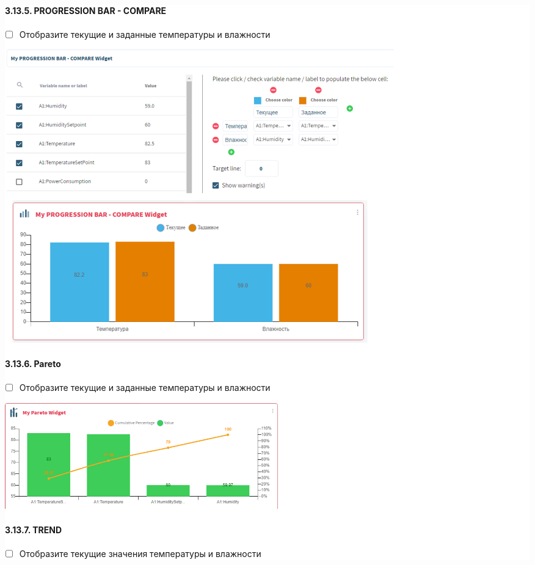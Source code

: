 #### 3.13.5. PROGRESSION BAR - COMPARE

- [ ] Отобразите текущие и заданные температуры и влажности

![](media0/22.png)

#### 3.13.6. Pareto  

- [ ] Отобразите текущие и заданные температуры и влажности

![](media0/23.png)

#### 3.13.7. TREND 

- [ ] Отобразите текущие значения температуры и влажности
